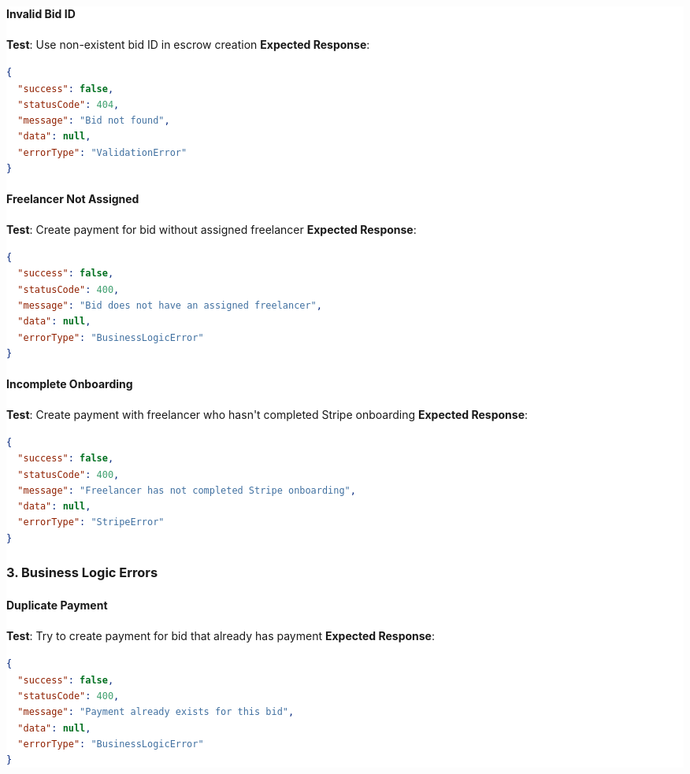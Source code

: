 #### Invalid Bid ID
**Test**: Use non-existent bid ID in escrow creation
**Expected Response**:
```json
{
  "success": false,
  "statusCode": 404,
  "message": "Bid not found",
  "data": null,
  "errorType": "ValidationError"
}
```

#### Freelancer Not Assigned
**Test**: Create payment for bid without assigned freelancer
**Expected Response**:
```json
{
  "success": false,
  "statusCode": 400,
  "message": "Bid does not have an assigned freelancer",
  "data": null,
  "errorType": "BusinessLogicError"
}
```

#### Incomplete Onboarding
**Test**: Create payment with freelancer who hasn't completed Stripe onboarding
**Expected Response**:
```json
{
  "success": false,
  "statusCode": 400,
  "message": "Freelancer has not completed Stripe onboarding",
  "data": null,
  "errorType": "StripeError"
}
```

### 3. Business Logic Errors

#### Duplicate Payment
**Test**: Try to create payment for bid that already has payment
**Expected Response**:
```json
{
  "success": false,
  "statusCode": 400,
  "message": "Payment already exists for this bid",
  "data": null,
  "errorType": "BusinessLogicError"
}
```
